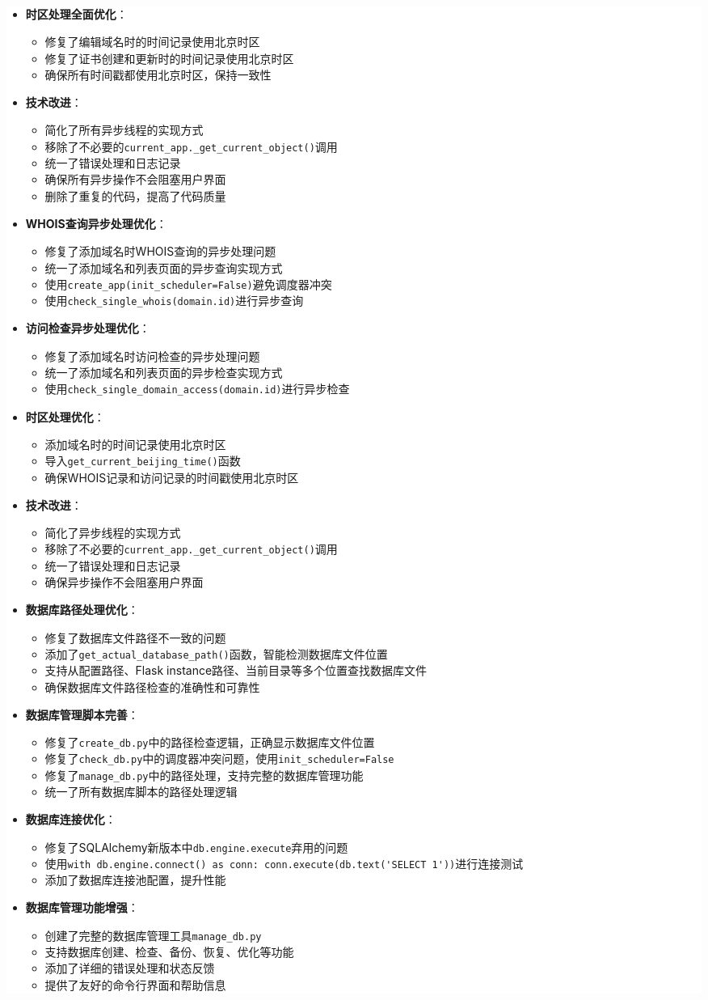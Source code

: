 - **时区处理全面优化**：
  - 修复了编辑域名时的时间记录使用北京时区
  - 修复了证书创建和更新时的时间记录使用北京时区
  - 确保所有时间戳都使用北京时区，保持一致性

- **技术改进**：
  - 简化了所有异步线程的实现方式
  - 移除了不必要的`current_app._get_current_object()`调用
  - 统一了错误处理和日志记录
  - 确保所有异步操作不会阻塞用户界面
  - 删除了重复的代码，提高了代码质量
- **WHOIS查询异步处理优化**：
  - 修复了添加域名时WHOIS查询的异步处理问题
  - 统一了添加域名和列表页面的异步查询实现方式
  - 使用`create_app(init_scheduler=False)`避免调度器冲突
  - 使用`check_single_whois(domain.id)`进行异步查询

- **访问检查异步处理优化**：
  - 修复了添加域名时访问检查的异步处理问题
  - 统一了添加域名和列表页面的异步检查实现方式
  - 使用`check_single_domain_access(domain.id)`进行异步检查

- **时区处理优化**：
  - 添加域名时的时间记录使用北京时区
  - 导入`get_current_beijing_time()`函数
  - 确保WHOIS记录和访问记录的时间戳使用北京时区

- **技术改进**：
  - 简化了异步线程的实现方式
  - 移除了不必要的`current_app._get_current_object()`调用
  - 统一了错误处理和日志记录
  - 确保异步操作不会阻塞用户界面
- **数据库路径处理优化**：
  - 修复了数据库文件路径不一致的问题
  - 添加了`get_actual_database_path()`函数，智能检测数据库文件位置
  - 支持从配置路径、Flask instance路径、当前目录等多个位置查找数据库文件
  - 确保数据库文件路径检查的准确性和可靠性

- **数据库管理脚本完善**：
  - 修复了`create_db.py`中的路径检查逻辑，正确显示数据库文件位置
  - 修复了`check_db.py`中的调度器冲突问题，使用`init_scheduler=False`
  - 修复了`manage_db.py`中的路径处理，支持完整的数据库管理功能
  - 统一了所有数据库脚本的路径处理逻辑

- **数据库连接优化**：
  - 修复了SQLAlchemy新版本中`db.engine.execute`弃用的问题
  - 使用`with db.engine.connect() as conn: conn.execute(db.text('SELECT 1'))`进行连接测试
  - 添加了数据库连接池配置，提升性能

- **数据库管理功能增强**：
  - 创建了完整的数据库管理工具`manage_db.py`
  - 支持数据库创建、检查、备份、恢复、优化等功能
  - 添加了详细的错误处理和状态反馈
  - 提供了友好的命令行界面和帮助信息

